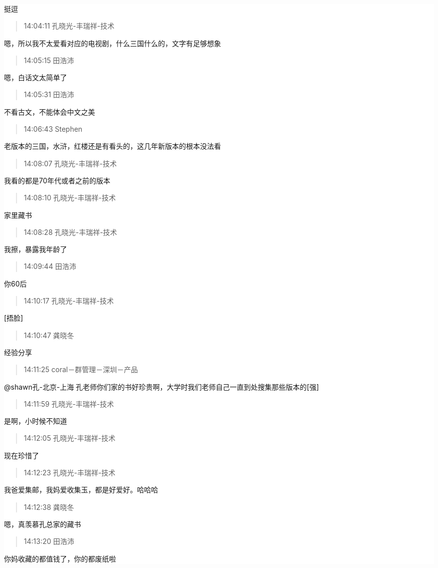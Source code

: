 挺逗  
   
> 14:04:11  孔晓光-丰瑞祥-技术  
   
嗯，所以我不太爱看对应的电视剧，什么三国什么的，文字有足够想象  
   
> 14:05:15  田浩沛  
   
嗯，白话文太简单了  
   
> 14:05:31  田浩沛  
   
不看古文，不能体会中文之美  
   
> 14:06:43  Stephen  
   
老版本的三国，水浒，红楼还是有看头的，这几年新版本的根本没法看  
   
> 14:08:07  孔晓光-丰瑞祥-技术  
   
我看的都是70年代或者之前的版本  
   
> 14:08:10  孔晓光-丰瑞祥-技术  
   
家里藏书  
   
> 14:08:28  孔晓光-丰瑞祥-技术  
   
我擦，暴露我年龄了  
   
> 14:09:44  田浩沛  
   
你60后  
   
> 14:10:17  孔晓光-丰瑞祥-技术  
   
[捂脸]  
   
> 14:10:47  龚晓冬  
   
经验分享  
   
> 14:11:25  coral－群管理－深圳－产品  
   
@shawn孔-北京-上海 孔老师你们家的书好珍贵啊，大学时我们老师自己一直到处搜集那些版本的[强]  
   
> 14:11:59  孔晓光-丰瑞祥-技术  
   
是啊，小时候不知道  
   
> 14:12:05  孔晓光-丰瑞祥-技术  
   
现在珍惜了  
   
> 14:12:23  孔晓光-丰瑞祥-技术  
   
我爸爱集邮，我妈爱收集玉，都是好爱好。哈哈哈  
   
> 14:12:38  龚晓冬  
   
嗯，真羡慕孔总家的藏书  
   
> 14:13:20  田浩沛  
   
你妈收藏的都值钱了，你的都废纸啦  
   